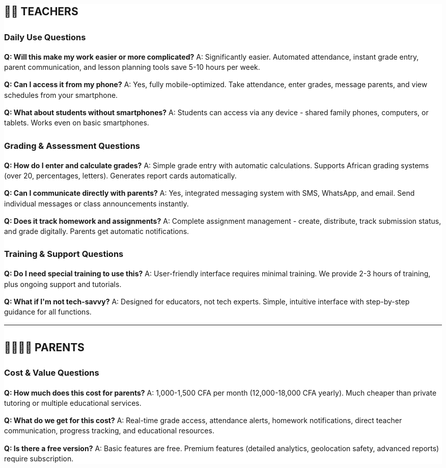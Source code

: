 ## 👨‍🏫 TEACHERS

### Daily Use Questions
**Q: Will this make my work easier or more complicated?**
A: Significantly easier. Automated attendance, instant grade entry, parent communication, and lesson planning tools save 5-10 hours per week.

**Q: Can I access it from my phone?**
A: Yes, fully mobile-optimized. Take attendance, enter grades, message parents, and view schedules from your smartphone.

**Q: What about students without smartphones?**
A: Students can access via any device - shared family phones, computers, or tablets. Works even on basic smartphones.

### Grading & Assessment Questions
**Q: How do I enter and calculate grades?**
A: Simple grade entry with automatic calculations. Supports African grading systems (over 20, percentages, letters). Generates report cards automatically.

**Q: Can I communicate directly with parents?**
A: Yes, integrated messaging system with SMS, WhatsApp, and email. Send individual messages or class announcements instantly.

**Q: Does it track homework and assignments?**
A: Complete assignment management - create, distribute, track submission status, and grade digitally. Parents get automatic notifications.

### Training & Support Questions
**Q: Do I need special training to use this?**
A: User-friendly interface requires minimal training. We provide 2-3 hours of training, plus ongoing support and tutorials.

**Q: What if I'm not tech-savvy?**
A: Designed for educators, not tech experts. Simple, intuitive interface with step-by-step guidance for all functions.

---

## 👨‍👩‍👧‍👦 PARENTS

### Cost & Value Questions
**Q: How much does this cost for parents?**
A: 1,000-1,500 CFA per month (12,000-18,000 CFA yearly). Much cheaper than private tutoring or multiple educational services.

**Q: What do we get for this cost?**
A: Real-time grade access, attendance alerts, homework notifications, direct teacher communication, progress tracking, and educational resources.

**Q: Is there a free version?**
A: Basic features are free. Premium features (detailed analytics, geolocation safety, advanced reports) require subscription.
